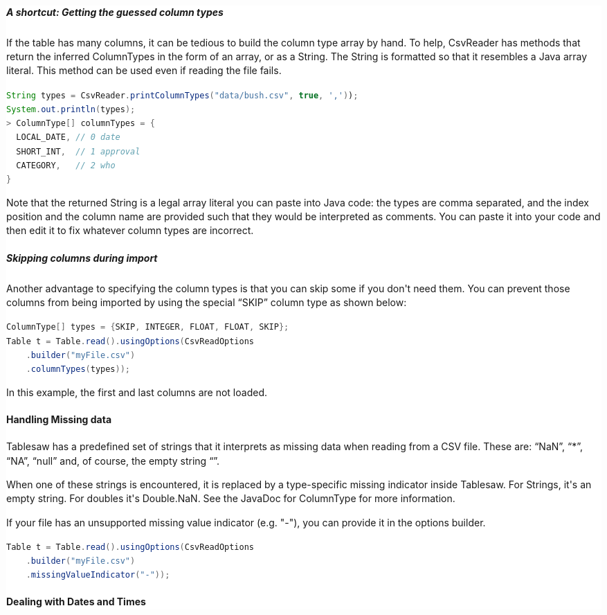 ##### A shortcut: Getting the guessed column types

If the table has many columns, it can be tedious to build the column type array by hand. To help, CsvReader has methods that return the inferred ColumnTypes in the form of an array, or as a String. The String is formatted so that it resembles a Java array literal. This method can be used even if reading the file fails.

```java
String types = CsvReader.printColumnTypes("data/bush.csv", true, ','));
System.out.println(types);
> ColumnType[] columnTypes = {
  LOCAL_DATE, // 0 date 
  SHORT_INT,  // 1 approval 
  CATEGORY,   // 2 who 
}
```

Note that the returned String is a legal array literal you can paste into Java code: the types are comma separated, and the index position and the column name are provided such that they would be interpreted as comments. You can paste it into your code and then edit it to fix whatever column types are incorrect.

##### Skipping columns during import

Another advantage to specifying the column types is that you can skip some if you don't need them. You can prevent those columns from being imported by using the special “SKIP” column type as shown below:

```Java
ColumnType[] types = {SKIP, INTEGER, FLOAT, FLOAT, SKIP};
Table t = Table.read().usingOptions(CsvReadOptions
    .builder("myFile.csv")
    .columnTypes(types));
```

In this example, the first and last columns are not loaded.

#### Handling Missing data

Tablesaw has a predefined set of strings that it interprets as missing data when reading from a CSV file. These are: “NaN”,  “*”, “NA”, “null” and, of course, the empty string “”.

When one of these strings is encountered, it is replaced by a type-specific missing indicator inside Tablesaw. For Strings, it's an empty string. For doubles it's Double.NaN. See the JavaDoc for ColumnType for more information.

If your file has an unsupported missing value indicator (e.g. "-"), you can provide it in the options builder.

```Java
Table t = Table.read().usingOptions(CsvReadOptions
    .builder("myFile.csv")
    .missingValueIndicator("-"));
```

#### Dealing with Dates and Times

